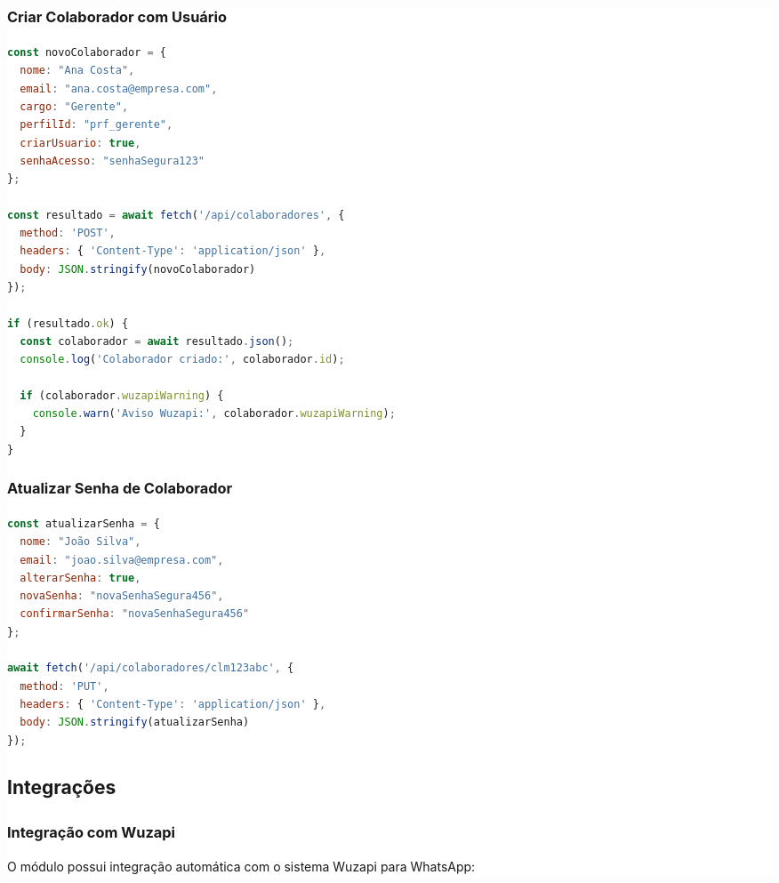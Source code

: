 ### Criar Colaborador com Usuário

```javascript
const novoColaborador = {
  nome: "Ana Costa",
  email: "ana.costa@empresa.com",
  cargo: "Gerente",
  perfilId: "prf_gerente",
  criarUsuario: true,
  senhaAcesso: "senhaSegura123"
};

const resultado = await fetch('/api/colaboradores', {
  method: 'POST',
  headers: { 'Content-Type': 'application/json' },
  body: JSON.stringify(novoColaborador)
});

if (resultado.ok) {
  const colaborador = await resultado.json();
  console.log('Colaborador criado:', colaborador.id);
  
  if (colaborador.wuzapiWarning) {
    console.warn('Aviso Wuzapi:', colaborador.wuzapiWarning);
  }
}
```

### Atualizar Senha de Colaborador

```javascript
const atualizarSenha = {
  nome: "João Silva",
  email: "joao.silva@empresa.com",
  alterarSenha: true,
  novaSenha: "novaSenhaSegura456",
  confirmarSenha: "novaSenhaSegura456"
};

await fetch('/api/colaboradores/clm123abc', {
  method: 'PUT',
  headers: { 'Content-Type': 'application/json' },
  body: JSON.stringify(atualizarSenha)
});
```

## Integrações

### Integração com Wuzapi

O módulo possui integração automática com o sistema Wuzapi para WhatsApp:
